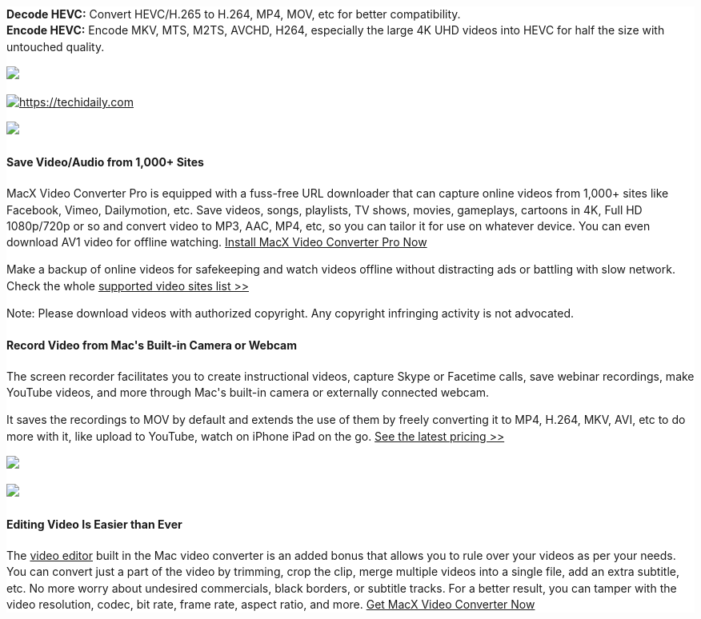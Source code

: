 **Decode HEVC:** Convert HEVC/H.265 to H.264, MP4, MOV, etc for better compatibility.  
**Encode HEVC:** Encode MKV, MTS, M2TS, AVCHD, H264, especially the large 4K UHD videos into HEVC for half the size with untouched quality. 

![](https://www.macxdvd.com/mac-video-converter-pro/img-style/hevc.png) 






<a href="https://unicoeye.pxf.io/c/5597632/2134233/18498" target="_top" id="2134233">
  <img src="//a.impactradius-go.com/display-ad/18498-2134233" border="0" alt="https://techidaily.com" width="728" height="90"/>
</a>
<img height="0" width="0" src="https://unicoeye.pxf.io/i/5597632/2134233/18498" style="position:absolute;visibility:hidden;" border="0" />





![](https://www.macxdvd.com/mac-video-converter-pro/img-style/fertrue07-fift.png) 

#### Save Video/Audio from 1,000+ Sites

MacX Video Converter Pro is equipped with a fuss-free URL downloader that can capture online videos from 1,000+ sites like Facebook, Vimeo, Dailymotion, etc. Save videos, songs, playlists, TV shows, movies, gameplays, cartoons in 4K, Full HD 1080p/720p or so and convert video to MP3, AAC, MP4, etc, so you can tailor it for use on whatever device. You can even download AV1 video for offline watching. [Install MacX Video Converter Pro Now](https://tools.techidaily.com/macxdvd/products/)

Make a backup of online videos for safekeeping and watch videos offline without distracting ads or battling with slow network.   
 Check the whole [supported video sites list >>](https://tools.techidaily.com/macxdvd/products/)

Note: Please download videos with authorized copyright. Any copyright infringing activity is not advocated. 

#### Record Video from Mac's Built-in Camera or Webcam 

The screen recorder facilitates you to create instructional videos, capture Skype or Facetime calls, save webinar recordings, make YouTube videos, and more through Mac's built-in camera or externally connected webcam. 

It saves the recordings to MOV by default and extends the use of them by freely converting it to MP4, H.264, MKV, AVI, etc to do more with it, like upload to YouTube, watch on iPhone iPad on the go. [See the latest pricing >>](https://tools.techidaily.com/macxdvd/products/) 

![](https://www.macxdvd.com/mac-video-converter-pro/img-style/4.png) 

![](https://www.macxdvd.com/mac-video-converter-pro/img-style/fertrue06-fift.png) 

#### Editing Video Is Easier than Ever 

The [video editor](https://tools.techidaily.com/macxdvd/products/) built in the Mac video converter is an added bonus that allows you to rule over your videos as per your needs. You can convert just a part of the video by trimming, crop the clip, merge multiple videos into a single file, add an extra subtitle, etc. No more worry about undesired commercials, black borders, or subtitle tracks. For a better result, you can tamper with the video resolution, codec, bit rate, frame rate, aspect ratio, and more. [Get MacX Video Converter Now](https://tools.techidaily.com/macxdvd/products/) 
